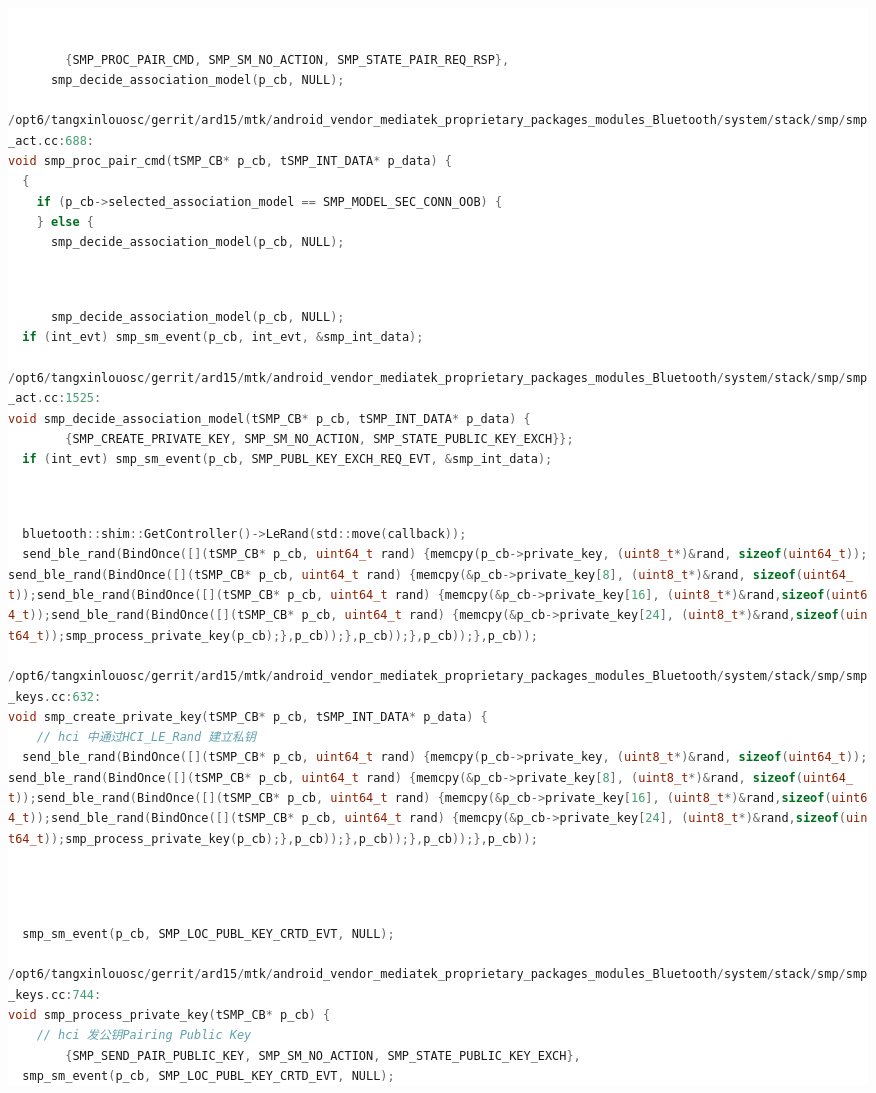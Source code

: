 ```c


        {SMP_PROC_PAIR_CMD, SMP_SM_NO_ACTION, SMP_STATE_PAIR_REQ_RSP},
      smp_decide_association_model(p_cb, NULL);

/opt6/tangxinlouosc/gerrit/ard15/mtk/android_vendor_mediatek_proprietary_packages_modules_Bluetooth/system/stack/smp/smp_act.cc:688:
void smp_proc_pair_cmd(tSMP_CB* p_cb, tSMP_INT_DATA* p_data) {
  {
    if (p_cb->selected_association_model == SMP_MODEL_SEC_CONN_OOB) {
    } else {
      smp_decide_association_model(p_cb, NULL);
```

```c


      smp_decide_association_model(p_cb, NULL);
  if (int_evt) smp_sm_event(p_cb, int_evt, &smp_int_data);

/opt6/tangxinlouosc/gerrit/ard15/mtk/android_vendor_mediatek_proprietary_packages_modules_Bluetooth/system/stack/smp/smp_act.cc:1525:
void smp_decide_association_model(tSMP_CB* p_cb, tSMP_INT_DATA* p_data) {
        {SMP_CREATE_PRIVATE_KEY, SMP_SM_NO_ACTION, SMP_STATE_PUBLIC_KEY_EXCH}};
  if (int_evt) smp_sm_event(p_cb, SMP_PUBL_KEY_EXCH_REQ_EVT, &smp_int_data);
```

```c


  bluetooth::shim::GetController()->LeRand(std::move(callback));
  send_ble_rand(BindOnce([](tSMP_CB* p_cb, uint64_t rand) {memcpy(p_cb->private_key, (uint8_t*)&rand, sizeof(uint64_t));send_ble_rand(BindOnce([](tSMP_CB* p_cb, uint64_t rand) {memcpy(&p_cb->private_key[8], (uint8_t*)&rand, sizeof(uint64_t));send_ble_rand(BindOnce([](tSMP_CB* p_cb, uint64_t rand) {memcpy(&p_cb->private_key[16], (uint8_t*)&rand,sizeof(uint64_t));send_ble_rand(BindOnce([](tSMP_CB* p_cb, uint64_t rand) {memcpy(&p_cb->private_key[24], (uint8_t*)&rand,sizeof(uint64_t));smp_process_private_key(p_cb);},p_cb));},p_cb));},p_cb));},p_cb));

/opt6/tangxinlouosc/gerrit/ard15/mtk/android_vendor_mediatek_proprietary_packages_modules_Bluetooth/system/stack/smp/smp_keys.cc:632:
void smp_create_private_key(tSMP_CB* p_cb, tSMP_INT_DATA* p_data) {
    // hci 中通过HCI_LE_Rand 建立私钥
  send_ble_rand(BindOnce([](tSMP_CB* p_cb, uint64_t rand) {memcpy(p_cb->private_key, (uint8_t*)&rand, sizeof(uint64_t));send_ble_rand(BindOnce([](tSMP_CB* p_cb, uint64_t rand) {memcpy(&p_cb->private_key[8], (uint8_t*)&rand, sizeof(uint64_t));send_ble_rand(BindOnce([](tSMP_CB* p_cb, uint64_t rand) {memcpy(&p_cb->private_key[16], (uint8_t*)&rand,sizeof(uint64_t));send_ble_rand(BindOnce([](tSMP_CB* p_cb, uint64_t rand) {memcpy(&p_cb->private_key[24], (uint8_t*)&rand,sizeof(uint64_t));smp_process_private_key(p_cb);},p_cb));},p_cb));},p_cb));},p_cb));
```

```c


 
  smp_sm_event(p_cb, SMP_LOC_PUBL_KEY_CRTD_EVT, NULL);

/opt6/tangxinlouosc/gerrit/ard15/mtk/android_vendor_mediatek_proprietary_packages_modules_Bluetooth/system/stack/smp/smp_keys.cc:744:
void smp_process_private_key(tSMP_CB* p_cb) {
    // hci 发公钥Pairing Public Key
        {SMP_SEND_PAIR_PUBLIC_KEY, SMP_SM_NO_ACTION, SMP_STATE_PUBLIC_KEY_EXCH},
  smp_sm_event(p_cb, SMP_LOC_PUBL_KEY_CRTD_EVT, NULL);
```

